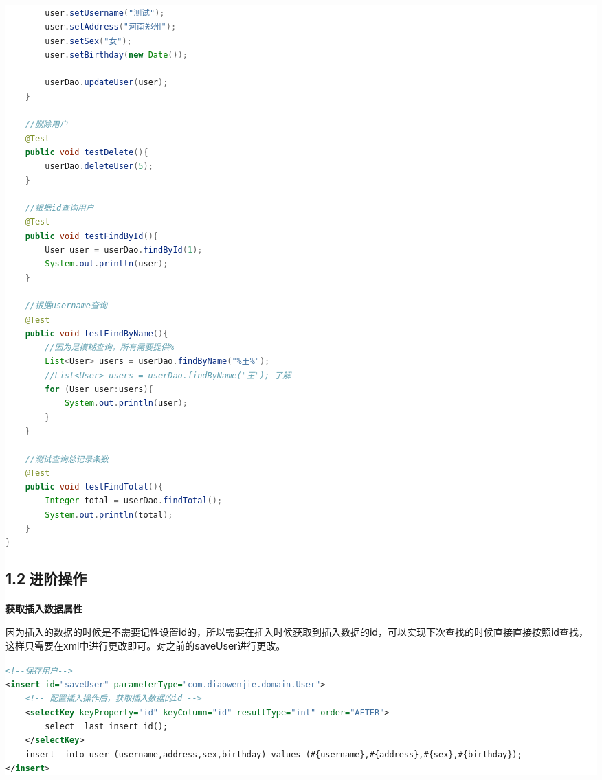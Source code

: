 ```java
        user.setUsername("测试");
        user.setAddress("河南郑州");
        user.setSex("女");
        user.setBirthday(new Date());

        userDao.updateUser(user);
    }

    //删除用户
    @Test
    public void testDelete(){
        userDao.deleteUser(5);
    }

    //根据id查询用户
    @Test
    public void testFindById(){
        User user = userDao.findById(1);
        System.out.println(user);
    }
    
    //根据username查询
    @Test
    public void testFindByName(){
        //因为是模糊查询，所有需要提供%
        List<User> users = userDao.findByName("%王%");
        //List<User> users = userDao.findByName("王"); 了解
        for (User user:users){
            System.out.println(user);
        }
    }

    //测试查询总记录条数
    @Test
    public void testFindTotal(){
        Integer total = userDao.findTotal();
        System.out.println(total);
    }
}

```

## 1.2 进阶操作

**获取插入数据属性** 

因为插入的数据的时候是不需要记性设置id的，所以需要在插入时候获取到插入数据的id，可以实现下次查找的时候直接直接按照id查找，这样只需要在xml中进行更改即可。对之前的saveUser进行更改。

```xml
<!--保存用户-->
<insert id="saveUser" parameterType="com.diaowenjie.domain.User">
    <!-- 配置插入操作后，获取插入数据的id -->
    <selectKey keyProperty="id" keyColumn="id" resultType="int" order="AFTER">
        select  last_insert_id();
    </selectKey>
    insert  into user (username,address,sex,birthday) values (#{username},#{address},#{sex},#{birthday});
</insert>
```
